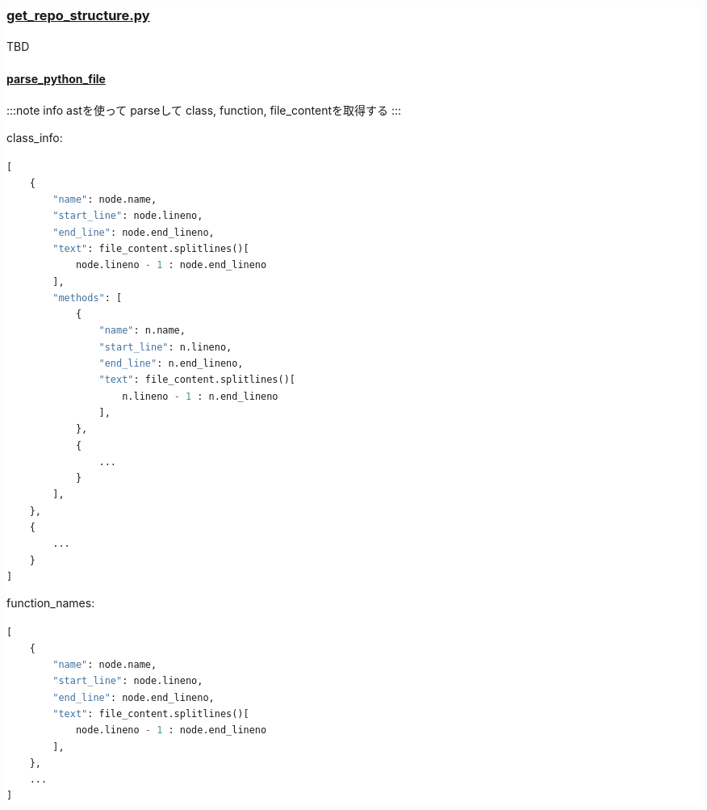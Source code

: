 ### [get_repo_structure.py](https://github.com/OpenAutoCoder/Agentless/blob/main/get_repo_structure/get_repo_structure.py#L95-L161)

TBD

#### [parse_python_file](https://github.com/OpenAutoCoder/Agentless/blob/5ce5888b9f149beaace393957a55ea8ee46c9f71/get_repo_structure/get_repo_structure.py#L95-L161)

:::note info
astを使って parseして class, function, file_contentを取得する
:::

class_info:

```python
[
    {
        "name": node.name,
        "start_line": node.lineno,
        "end_line": node.end_lineno,
        "text": file_content.splitlines()[
            node.lineno - 1 : node.end_lineno
        ],
        "methods": [
            {
                "name": n.name,
                "start_line": n.lineno,
                "end_line": n.end_lineno,
                "text": file_content.splitlines()[
                    n.lineno - 1 : n.end_lineno
                ],
            },
            {
                ...
            }
        ],
    },
    {
        ...
    }
]
```

function_names:

```python
[
    {
        "name": node.name,
        "start_line": node.lineno,
        "end_line": node.end_lineno,
        "text": file_content.splitlines()[
            node.lineno - 1 : node.end_lineno
        ],
    },
    ...
]
```
